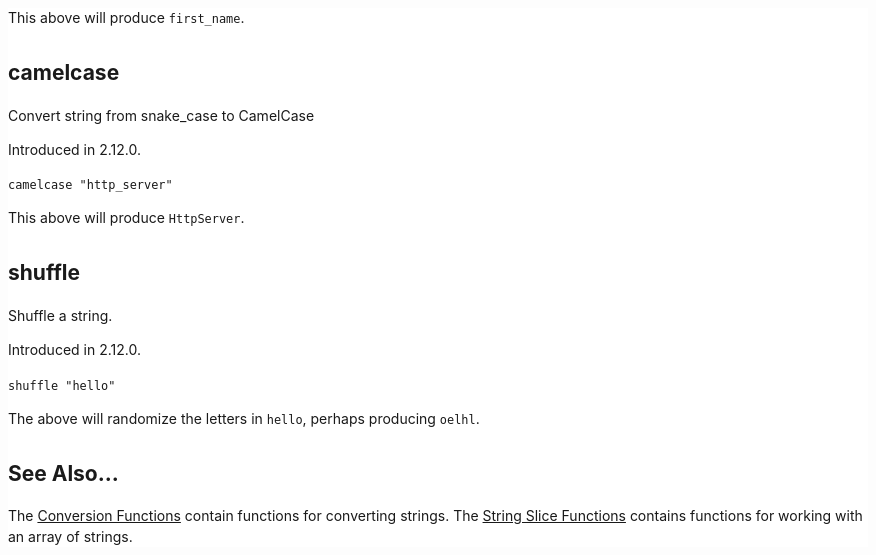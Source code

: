 This above will produce `first_name`.

## camelcase

Convert string from snake_case to CamelCase

Introduced in 2.12.0.

```
camelcase "http_server"
```

This above will produce `HttpServer`.

## shuffle

Shuffle a string.

Introduced in 2.12.0.


```
shuffle "hello"
```

The above will randomize the letters in `hello`, perhaps producing `oelhl`.

## See Also...

The [Conversion Functions](conversion.html) contain functions for converting
strings. The [String Slice Functions](string_slice.html) contains functions
for working with an array of strings.
